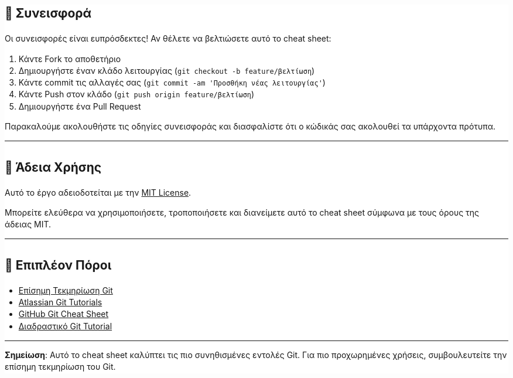 
## 🤝 Συνεισφορά

Οι συνεισφορές είναι ευπρόσδεκτες! Αν θέλετε να βελτιώσετε αυτό το cheat sheet:

1. Κάντε Fork το αποθετήριο
2. Δημιουργήστε έναν κλάδο λειτουργίας (`git checkout -b feature/βελτίωση`)
3. Κάντε commit τις αλλαγές σας (`git commit -am 'Προσθήκη νέας λειτουργίας'`)
4. Κάντε Push στον κλάδο (`git push origin feature/βελτίωση`)
5. Δημιουργήστε ένα Pull Request

Παρακαλούμε ακολουθήστε τις οδηγίες συνεισφοράς και διασφαλίστε ότι ο κώδικάς σας ακολουθεί τα υπάρχοντα πρότυπα.

---

## 📄 Άδεια Χρήσης

Αυτό το έργο αδειοδοτείται με την [MIT License](https://opensource.org/licenses/MIT).

Μπορείτε ελεύθερα να χρησιμοποιήσετε, τροποποιήσετε και διανείμετε αυτό το cheat sheet σύμφωνα με τους όρους της άδειας MIT.

---

## 📖 Επιπλέον Πόροι

- [Επίσημη Τεκμηρίωση Git](https://git-scm.com/doc)
- [Atlassian Git Tutorials](https://www.atlassian.com/git/tutorials)
- [GitHub Git Cheat Sheet](https://education.github.com/git-cheat-sheet-education.pdf)
- [Διαδραστικό Git Tutorial](https://learngitbranching.js.org/)

---

**Σημείωση**: Αυτό το cheat sheet καλύπτει τις πιο συνηθισμένες εντολές Git. Για πιο προχωρημένες χρήσεις, συμβουλευτείτε την επίσημη τεκμηρίωση του Git.

